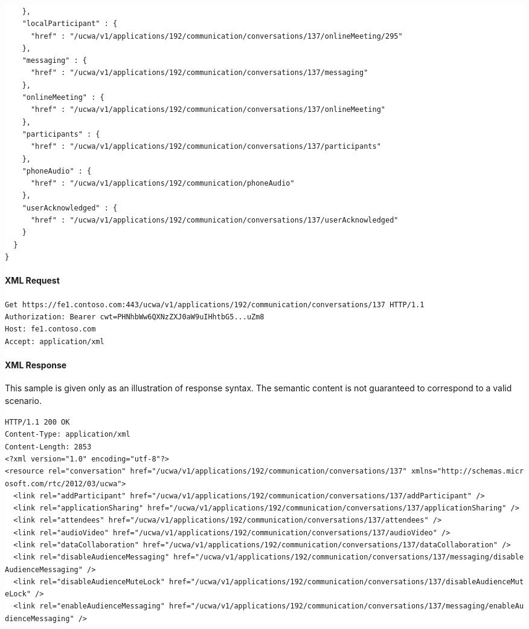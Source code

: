 ```
    },
    "localParticipant" : {
      "href" : "/ucwa/v1/applications/192/communication/conversations/137/onlineMeeting/295"
    },
    "messaging" : {
      "href" : "/ucwa/v1/applications/192/communication/conversations/137/messaging"
    },
    "onlineMeeting" : {
      "href" : "/ucwa/v1/applications/192/communication/conversations/137/onlineMeeting"
    },
    "participants" : {
      "href" : "/ucwa/v1/applications/192/communication/conversations/137/participants"
    },
    "phoneAudio" : {
      "href" : "/ucwa/v1/applications/192/communication/phoneAudio"
    },
    "userAcknowledged" : {
      "href" : "/ucwa/v1/applications/192/communication/conversations/137/userAcknowledged"
    }
  }
}
```


#### XML Request




```
Get https://fe1.contoso.com:443/ucwa/v1/applications/192/communication/conversations/137 HTTP/1.1
Authorization: Bearer cwt=PHNhbWw6QXNzZXJ0aW9uIHhtbG5...uZm8
Host: fe1.contoso.com
Accept: application/xml

```


#### XML Response



This sample is given only as an illustration of response syntax. The semantic content is not guaranteed to correspond to a valid scenario.
```
HTTP/1.1 200 OK
Content-Type: application/xml
Content-Length: 2853
<?xml version="1.0" encoding="utf-8"?>
<resource rel="conversation" href="/ucwa/v1/applications/192/communication/conversations/137" xmlns="http://schemas.microsoft.com/rtc/2012/03/ucwa">
  <link rel="addParticipant" href="/ucwa/v1/applications/192/communication/conversations/137/addParticipant" />
  <link rel="applicationSharing" href="/ucwa/v1/applications/192/communication/conversations/137/applicationSharing" />
  <link rel="attendees" href="/ucwa/v1/applications/192/communication/conversations/137/attendees" />
  <link rel="audioVideo" href="/ucwa/v1/applications/192/communication/conversations/137/audioVideo" />
  <link rel="dataCollaboration" href="/ucwa/v1/applications/192/communication/conversations/137/dataCollaboration" />
  <link rel="disableAudienceMessaging" href="/ucwa/v1/applications/192/communication/conversations/137/messaging/disableAudienceMessaging" />
  <link rel="disableAudienceMuteLock" href="/ucwa/v1/applications/192/communication/conversations/137/disableAudienceMuteLock" />
  <link rel="enableAudienceMessaging" href="/ucwa/v1/applications/192/communication/conversations/137/messaging/enableAudienceMessaging" />
```